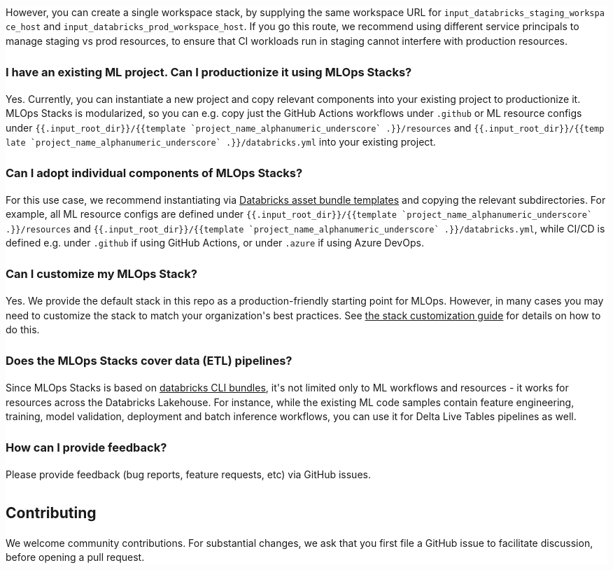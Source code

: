 However, you can create a single workspace stack, by supplying the same workspace URL for
`input_databricks_staging_workspace_host` and `input_databricks_prod_workspace_host`.
If you go this route, we
recommend using different service principals to manage staging vs prod resources,
to ensure that CI workloads run in staging cannot interfere with production resources.

### I have an existing ML project. Can I productionize it using MLOps Stacks?
Yes. Currently, you can instantiate a new project and copy relevant components
into your existing project to productionize it. MLOps Stacks is modularized, so
you can e.g. copy just the GitHub Actions workflows under `.github` or ML resource configs
 under ``{{.input_root_dir}}/{{template `project_name_alphanumeric_underscore` .}}/resources`` 
and ``{{.input_root_dir}}/{{template `project_name_alphanumeric_underscore` .}}/databricks.yml`` into your existing project.

### Can I adopt individual components of MLOps Stacks?
For this use case, we recommend instantiating via [Databricks asset bundle templates](https://docs.databricks.com/en/dev-tools/bundles/templates.html) 
and copying the relevant subdirectories. For example, all ML resource configs
are defined under ``{{.input_root_dir}}/{{template `project_name_alphanumeric_underscore` .}}/resources``
and ``{{.input_root_dir}}/{{template `project_name_alphanumeric_underscore` .}}/databricks.yml``, while CI/CD is defined e.g. under `.github`
if using GitHub Actions, or under `.azure` if using Azure DevOps.

### Can I customize my MLOps Stack?
Yes. We provide the default stack in this repo as a production-friendly starting point for MLOps.
However, in many cases you may need to customize the stack to match your organization's
best practices. See [the stack customization guide](stack-customization.md)
for details on how to do this.

### Does the MLOps Stacks cover data (ETL) pipelines?

Since MLOps Stacks is based on [databricks CLI bundles](https://docs.databricks.com/dev-tools/cli/bundle-commands.html),
it's not limited only to ML workflows and resources - it works for resources across the Databricks Lakehouse. For instance, while the existing ML
code samples contain feature engineering, training, model validation, deployment and batch inference workflows,
you can use it for Delta Live Tables pipelines as well.

### How can I provide feedback?

Please provide feedback (bug reports, feature requests, etc) via GitHub issues.

## Contributing

We welcome community contributions. For substantial changes, we ask that you first file a GitHub issue to facilitate
discussion, before opening a pull request.
